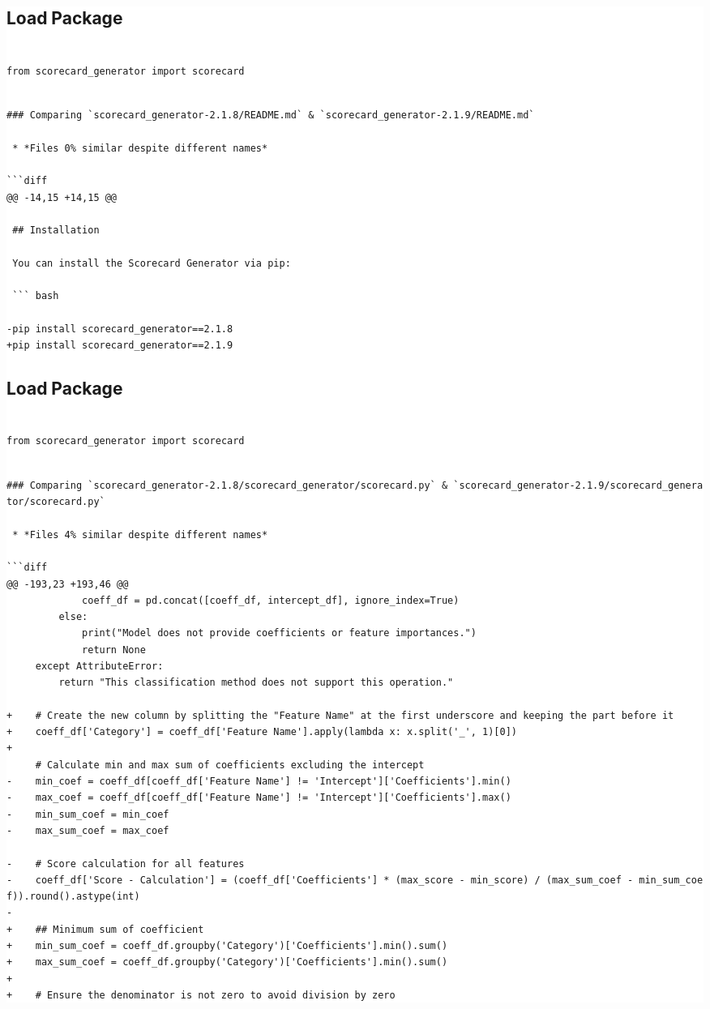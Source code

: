  ## Load Package
 ``` bash
 
 from scorecard_generator import scorecard
 ```
```

### Comparing `scorecard_generator-2.1.8/README.md` & `scorecard_generator-2.1.9/README.md`

 * *Files 0% similar despite different names*

```diff
@@ -14,15 +14,15 @@
 
 ## Installation
 
 You can install the Scorecard Generator via pip:
 
 ``` bash
 
-pip install scorecard_generator==2.1.8
+pip install scorecard_generator==2.1.9
 ```
 
 ## Load Package
 ``` bash
 
 from scorecard_generator import scorecard
 ```
```

### Comparing `scorecard_generator-2.1.8/scorecard_generator/scorecard.py` & `scorecard_generator-2.1.9/scorecard_generator/scorecard.py`

 * *Files 4% similar despite different names*

```diff
@@ -193,23 +193,46 @@
             coeff_df = pd.concat([coeff_df, intercept_df], ignore_index=True)
         else:
             print("Model does not provide coefficients or feature importances.")
             return None
     except AttributeError:
         return "This classification method does not support this operation."
 
+    # Create the new column by splitting the "Feature Name" at the first underscore and keeping the part before it
+    coeff_df['Category'] = coeff_df['Feature Name'].apply(lambda x: x.split('_', 1)[0])
+
     # Calculate min and max sum of coefficients excluding the intercept
-    min_coef = coeff_df[coeff_df['Feature Name'] != 'Intercept']['Coefficients'].min()
-    max_coef = coeff_df[coeff_df['Feature Name'] != 'Intercept']['Coefficients'].max()
-    min_sum_coef = min_coef
-    max_sum_coef = max_coef
 
-    # Score calculation for all features
-    coeff_df['Score - Calculation'] = (coeff_df['Coefficients'] * (max_score - min_score) / (max_sum_coef - min_sum_coef)).round().astype(int)
-    
+    ## Minimum sum of coefficient
+    min_sum_coef = coeff_df.groupby('Category')['Coefficients'].min().sum()
+    max_sum_coef = coeff_df.groupby('Category')['Coefficients'].min().sum()
+
+    # Ensure the denominator is not zero to avoid division by zero
```